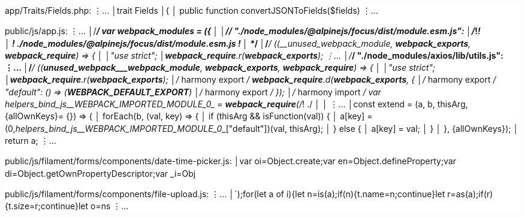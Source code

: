 app/Traits/Fields.php:
⋮...
│trait Fields
│{
│    public function convertJSONToFields($fields)
⋮...

public/js/app.js:
⋮...
│/******/ 	var __webpack_modules__ = ({
│
│/***/ "./node_modules/@alpinejs/focus/dist/module.esm.js":
│/*!*********************************************************!*\
│  !*** ./node_modules/@alpinejs/focus/dist/module.esm.js ***!
│  \*********************************************************/
│/***/ ((__unused_webpack_module, __webpack_exports__, __webpack_require__) => {
│
│"use strict";
│__webpack_require__.r(__webpack_exports__);
⋮...
│/***/ "./node_modules/axios/lib/utils.js":
⋮...
│/***/ ((__unused_webpack___webpack_module__, __webpack_exports__, __webpack_require__) => {
│
│"use strict";
│__webpack_require__.r(__webpack_exports__);
│/* harmony export */ __webpack_require__.d(__webpack_exports__, {
│/* harmony export */   "default": () => (__WEBPACK_DEFAULT_EXPORT__)
│/* harmony export */ });
│/* harmony import */ var _helpers_bind_js__WEBPACK_IMPORTED_MODULE_0__ = __webpack_require__(/*! ./
│
│
⋮...
│const extend = (a, b, thisArg, {allOwnKeys}= {}) => {
│  forEach(b, (val, key) => {
│    if (thisArg && isFunction(val)) {
│      a[key] = (0,_helpers_bind_js__WEBPACK_IMPORTED_MODULE_0__["default"])(val, thisArg);
│    } else {
│      a[key] = val;
│    }
│  }, {allOwnKeys});
│  return a;
⋮...

public/js/filament/forms/components/date-time-picker.js:
│var oi=Object.create;var en=Object.defineProperty;var di=Object.getOwnPropertyDescriptor;var _i=Obj

public/js/filament/forms/components/file-upload.js:
⋮...
│`);for(let a of i){let n=is(a);if(n){t.name=n;continue}let r=as(a);if(r){t.size=r;continue}let o=ns
⋮...
